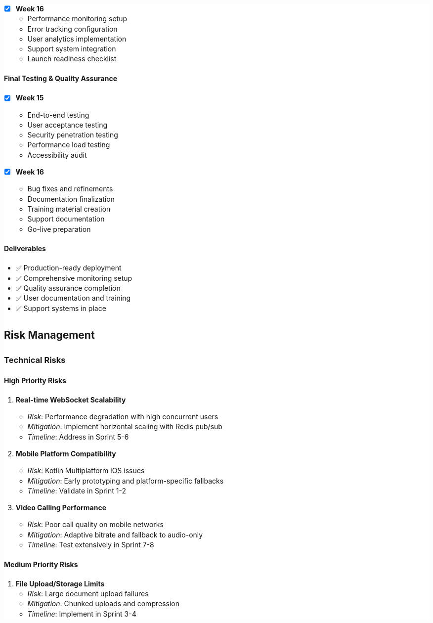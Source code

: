 - [x] **Week 16**
  - Performance monitoring setup
  - Error tracking configuration
  - User analytics implementation
  - Support system integration
  - Launch readiness checklist

#### Final Testing & Quality Assurance
- [x] **Week 15**
  - End-to-end testing
  - User acceptance testing
  - Security penetration testing
  - Performance load testing
  - Accessibility audit

- [x] **Week 16**
  - Bug fixes and refinements
  - Documentation finalization
  - Training material creation
  - Support documentation
  - Go-live preparation

#### Deliverables
- ✅ Production-ready deployment
- ✅ Comprehensive monitoring setup
- ✅ Quality assurance completion
- ✅ User documentation and training
- ✅ Support systems in place

## Risk Management

### Technical Risks

#### High Priority Risks
1. **Real-time WebSocket Scalability**
   - *Risk*: Performance degradation with high concurrent users
   - *Mitigation*: Implement horizontal scaling with Redis pub/sub
   - *Timeline*: Address in Sprint 5-6

2. **Mobile Platform Compatibility**
   - *Risk*: Kotlin Multiplatform iOS issues
   - *Mitigation*: Early prototyping and platform-specific fallbacks
   - *Timeline*: Validate in Sprint 1-2

3. **Video Calling Performance**
   - *Risk*: Poor call quality on mobile networks
   - *Mitigation*: Adaptive bitrate and fallback to audio-only
   - *Timeline*: Test extensively in Sprint 7-8

#### Medium Priority Risks
1. **File Upload/Storage Limits**
   - *Risk*: Large document upload failures
   - *Mitigation*: Chunked uploads and compression
   - *Timeline*: Implement in Sprint 3-4
